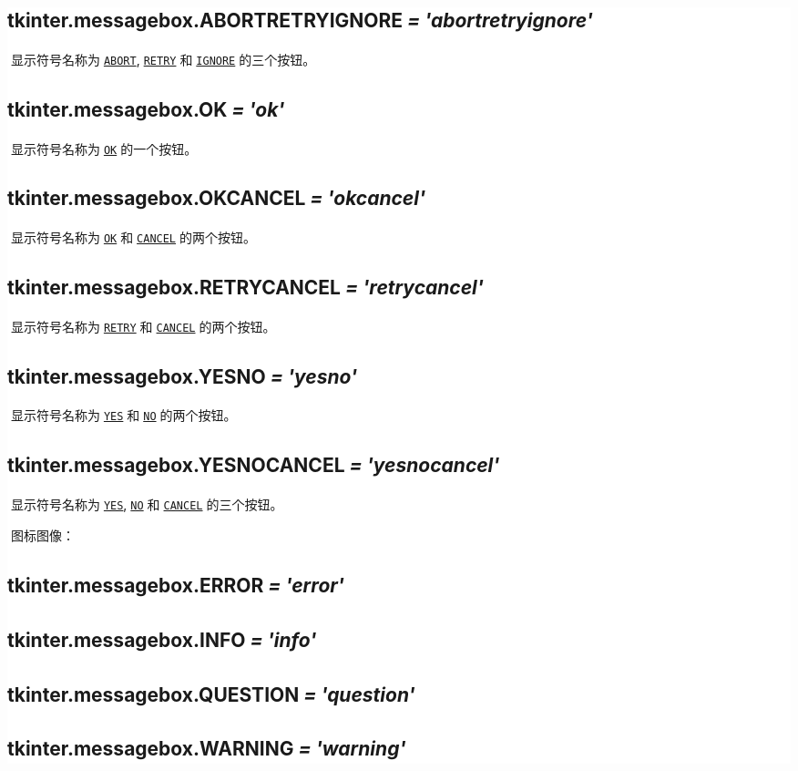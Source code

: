 ## tkinter.messagebox.**ABORTRETRYIGNORE** *= 'abortretryignore'*

​	显示符号名称为 [`ABORT`](https://docs.python.org/zh-cn/3.13/library/tkinter.messagebox.html#tkinter.messagebox.ABORT), [`RETRY`](https://docs.python.org/zh-cn/3.13/library/tkinter.messagebox.html#tkinter.messagebox.RETRY) 和 [`IGNORE`](https://docs.python.org/zh-cn/3.13/library/tkinter.messagebox.html#tkinter.messagebox.IGNORE) 的三个按钮。

## tkinter.messagebox.**OK** *= 'ok'*

​	显示符号名称为 [`OK`](https://docs.python.org/zh-cn/3.13/library/tkinter.messagebox.html#tkinter.messagebox.OK) 的一个按钮。

## tkinter.messagebox.**OKCANCEL** *= 'okcancel'*

​	显示符号名称为 [`OK`](https://docs.python.org/zh-cn/3.13/library/tkinter.messagebox.html#tkinter.messagebox.OK) 和 [`CANCEL`](https://docs.python.org/zh-cn/3.13/library/tkinter.messagebox.html#tkinter.messagebox.CANCEL) 的两个按钮。

## tkinter.messagebox.**RETRYCANCEL** *= 'retrycancel'*

​	显示符号名称为 [`RETRY`](https://docs.python.org/zh-cn/3.13/library/tkinter.messagebox.html#tkinter.messagebox.RETRY) 和 [`CANCEL`](https://docs.python.org/zh-cn/3.13/library/tkinter.messagebox.html#tkinter.messagebox.CANCEL) 的两个按钮。

## tkinter.messagebox.**YESNO** *= 'yesno'*

​	显示符号名称为 [`YES`](https://docs.python.org/zh-cn/3.13/library/tkinter.messagebox.html#tkinter.messagebox.YES) 和 [`NO`](https://docs.python.org/zh-cn/3.13/library/tkinter.messagebox.html#tkinter.messagebox.NO) 的两个按钮。

## tkinter.messagebox.**YESNOCANCEL** *= 'yesnocancel'*

​	显示符号名称为 [`YES`](https://docs.python.org/zh-cn/3.13/library/tkinter.messagebox.html#tkinter.messagebox.YES), [`NO`](https://docs.python.org/zh-cn/3.13/library/tkinter.messagebox.html#tkinter.messagebox.NO) 和 [`CANCEL`](https://docs.python.org/zh-cn/3.13/library/tkinter.messagebox.html#tkinter.messagebox.CANCEL) 的三个按钮。

​	图标图像：

## tkinter.messagebox.**ERROR** *= 'error'*

## tkinter.messagebox.**INFO** *= 'info'*

## tkinter.messagebox.**QUESTION** *= 'question'*

## tkinter.messagebox.**WARNING** *= 'warning'*
